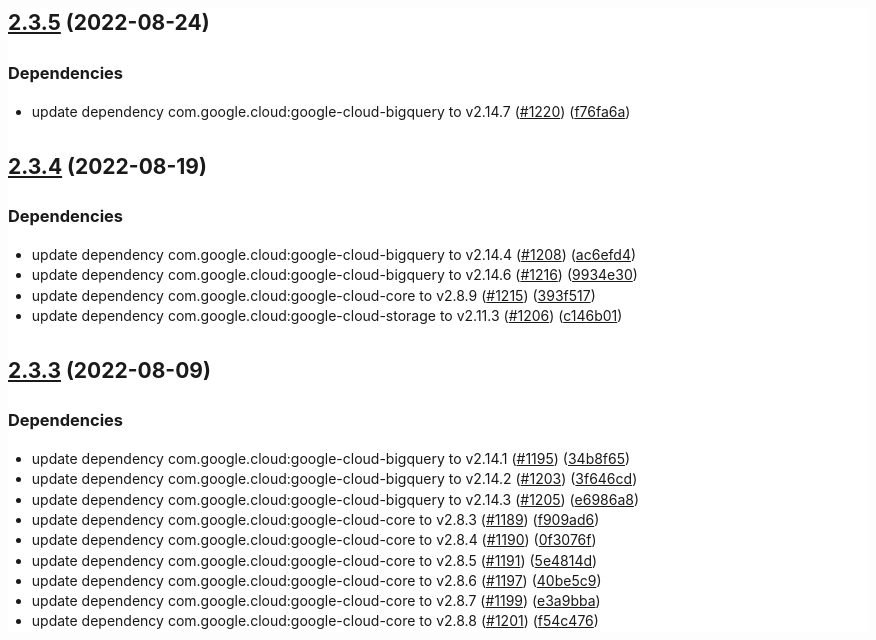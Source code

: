 ## [2.3.5](https://github.com/googleapis/java-automl/compare/v2.3.4...v2.3.5) (2022-08-24)


### Dependencies

* update dependency com.google.cloud:google-cloud-bigquery to v2.14.7 ([#1220](https://github.com/googleapis/java-automl/issues/1220)) ([f76fa6a](https://github.com/googleapis/java-automl/commit/f76fa6ab07192b1620188bc1d9ad71a1c46dd636))

## [2.3.4](https://github.com/googleapis/java-automl/compare/v2.3.3...v2.3.4) (2022-08-19)


### Dependencies

* update dependency com.google.cloud:google-cloud-bigquery to v2.14.4 ([#1208](https://github.com/googleapis/java-automl/issues/1208)) ([ac6efd4](https://github.com/googleapis/java-automl/commit/ac6efd47c054b32260e0108cdb2b2116c297344a))
* update dependency com.google.cloud:google-cloud-bigquery to v2.14.6 ([#1216](https://github.com/googleapis/java-automl/issues/1216)) ([9934e30](https://github.com/googleapis/java-automl/commit/9934e3013b537163f45ac6dc08ac4c16fe5b8fc1))
* update dependency com.google.cloud:google-cloud-core to v2.8.9 ([#1215](https://github.com/googleapis/java-automl/issues/1215)) ([393f517](https://github.com/googleapis/java-automl/commit/393f517269b2b743a60efc46951e5a09a8fcefeb))
* update dependency com.google.cloud:google-cloud-storage to v2.11.3 ([#1206](https://github.com/googleapis/java-automl/issues/1206)) ([c146b01](https://github.com/googleapis/java-automl/commit/c146b01ccce991aede105fc9d6c0ba20b31685f9))

## [2.3.3](https://github.com/googleapis/java-automl/compare/v2.3.2...v2.3.3) (2022-08-09)


### Dependencies

* update dependency com.google.cloud:google-cloud-bigquery to v2.14.1 ([#1195](https://github.com/googleapis/java-automl/issues/1195)) ([34b8f65](https://github.com/googleapis/java-automl/commit/34b8f65c0011d293e78f28223e652743d97f2135))
* update dependency com.google.cloud:google-cloud-bigquery to v2.14.2 ([#1203](https://github.com/googleapis/java-automl/issues/1203)) ([3f646cd](https://github.com/googleapis/java-automl/commit/3f646cd1ede8d200675427d864dd4762514ce643))
* update dependency com.google.cloud:google-cloud-bigquery to v2.14.3 ([#1205](https://github.com/googleapis/java-automl/issues/1205)) ([e6986a8](https://github.com/googleapis/java-automl/commit/e6986a8bda75d6cba47c230621f074df1985b1d0))
* update dependency com.google.cloud:google-cloud-core to v2.8.3 ([#1189](https://github.com/googleapis/java-automl/issues/1189)) ([f909ad6](https://github.com/googleapis/java-automl/commit/f909ad6b6aa40323ba2e1d7047cdebc3c7d3f7a3))
* update dependency com.google.cloud:google-cloud-core to v2.8.4 ([#1190](https://github.com/googleapis/java-automl/issues/1190)) ([0f3076f](https://github.com/googleapis/java-automl/commit/0f3076fb20d2d86b56ded229d466ae2034c65777))
* update dependency com.google.cloud:google-cloud-core to v2.8.5 ([#1191](https://github.com/googleapis/java-automl/issues/1191)) ([5e4814d](https://github.com/googleapis/java-automl/commit/5e4814dbcdb11d5ea6dcb8345623e6fde6447d49))
* update dependency com.google.cloud:google-cloud-core to v2.8.6 ([#1197](https://github.com/googleapis/java-automl/issues/1197)) ([40be5c9](https://github.com/googleapis/java-automl/commit/40be5c92fbd772272e89e53e3587f597ef298928))
* update dependency com.google.cloud:google-cloud-core to v2.8.7 ([#1199](https://github.com/googleapis/java-automl/issues/1199)) ([e3a9bba](https://github.com/googleapis/java-automl/commit/e3a9bbae2e3bfd727355696a9b3528d12690028d))
* update dependency com.google.cloud:google-cloud-core to v2.8.8 ([#1201](https://github.com/googleapis/java-automl/issues/1201)) ([f54c476](https://github.com/googleapis/java-automl/commit/f54c47691c7032f03e261261a7beea5539359409))